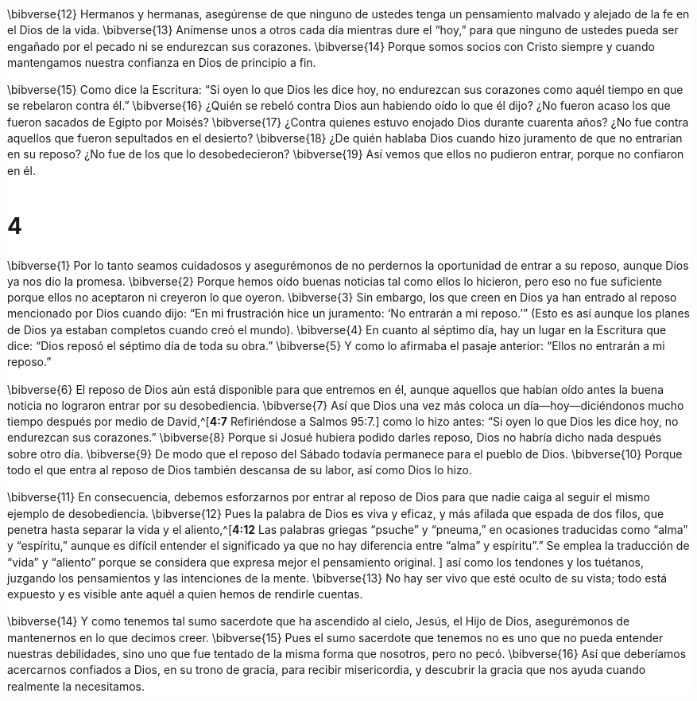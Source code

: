 

\bibverse{12} Hermanos y hermanas, asegúrense de que ninguno de ustedes tenga un pensamiento malvado y alejado de la fe en el Dios de la vida. \bibverse{13} Anímense unos a otros cada día mientras dure el “hoy,” para que ninguno de ustedes pueda ser engañado por el pecado ni se endurezcan sus corazones. \bibverse{14} Porque somos socios con Cristo siempre y cuando mantengamos nuestra confianza en Dios de principio a fin. 

\bibverse{15} Como dice la Escritura: “Si oyen lo que Dios les dice hoy, no endurezcan sus corazones como aquél tiempo en que se rebelaron contra él.” \bibverse{16} ¿Quién se rebeló contra Dios aun habiendo oído lo que él dijo? ¿No fueron acaso los que fueron sacados de Egipto por Moisés? \bibverse{17} ¿Contra quienes estuvo enojado Dios durante cuarenta años? ¿No fue contra aquellos que fueron sepultados en el desierto? \bibverse{18} ¿De quién hablaba Dios cuando hizo juramento de que no entrarían en su reposo? ¿No fue de los que lo desobedecieron? \bibverse{19} Así vemos que ellos no pudieron entrar, porque no confiaron en él. 

# 4 
\bibverse{1} Por lo tanto seamos cuidadosos y asegurémonos de no perdernos la oportunidad de entrar a su reposo, aunque Dios ya nos dio la promesa. \bibverse{2} Porque hemos oído buenas noticias tal como ellos lo hicieron, pero eso no fue suficiente porque ellos no aceptaron ni creyeron lo que oyeron. \bibverse{3} Sin embargo, los que creen en Dios ya han entrado al reposo mencionado por Dios cuando dijo: “En mi frustración hice un juramento: ‘No entrarán a mi reposo.’” (Esto es así aunque los planes de Dios ya estaban completos cuando creó el mundo). \bibverse{4} En cuanto al séptimo día, hay un lugar en la Escritura que dice: “Dios reposó el séptimo día de toda su obra.” \bibverse{5} Y como lo afirmaba el pasaje anterior: “Ellos no entrarán a mi reposo.” 

\bibverse{6} El reposo de Dios aún está disponible para que entremos en él, aunque aquellos que habían oído antes la buena noticia no lograron entrar por su desobediencia. \bibverse{7} Así que Dios una vez más coloca un día—hoy—diciéndonos mucho tiempo después por medio de David,^[**4:7** Refiriéndose a Salmos 95:7.] como lo hizo antes: “Si oyen lo que Dios les dice hoy, no endurezcan sus corazones.” \bibverse{8} Porque si Josué hubiera podido darles reposo, Dios no habría dicho nada después sobre otro día. \bibverse{9} De modo que el reposo del Sábado todavía permanece para el pueblo de Dios. \bibverse{10} Porque todo el que entra al reposo de Dios también descansa de su labor, así como Dios lo hizo. 


\bibverse{11} En consecuencia, debemos esforzarnos por entrar al reposo de Dios para que nadie caiga al seguir el mismo ejemplo de desobediencia. \bibverse{12} Pues la palabra de Dios es viva y eficaz, y más afilada que espada de dos filos, que penetra hasta separar la vida y el aliento,^[**4:12** Las palabras griegas “psuche” y “pneuma,” en ocasiones traducidas como “alma” y “espíritu,” aunque es difícil entender el significado ya que no hay diferencia entre “alma” y espíritu”.” Se emplea la traducción de “vida” y “aliento” porque se considera que expresa mejor el pensamiento original. ] así como los tendones y los tuétanos, juzgando los pensamientos y las intenciones de la mente. \bibverse{13} No hay ser vivo que esté oculto de su vista; todo está expuesto y es visible ante aquél a quien hemos de rendirle cuentas. 


\bibverse{14} Y como tenemos tal sumo sacerdote que ha ascendido al cielo, Jesús, el Hijo de Dios, asegurémonos de mantenernos en lo que decimos creer. \bibverse{15} Pues el sumo sacerdote que tenemos no es uno que no pueda entender nuestras debilidades, sino uno que fue tentado de la misma forma que nosotros, pero no pecó. \bibverse{16} Así que deberíamos acercarnos confiados a Dios, en su trono de gracia, para recibir misericordia, y descubrir la gracia que nos ayuda cuando realmente la necesitamos. 
